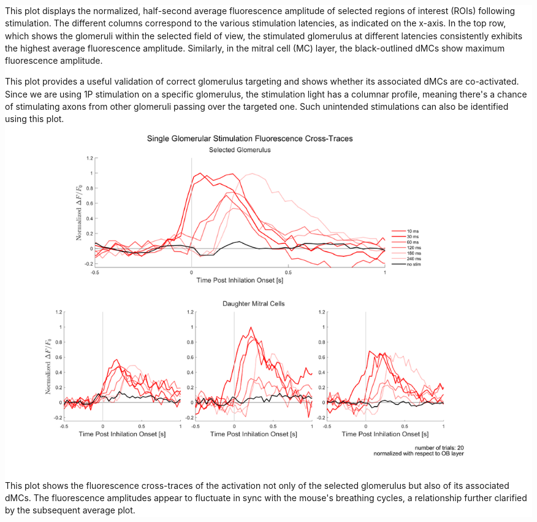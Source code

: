 This plot displays the normalized, half-second average fluorescence amplitude of selected regions of interest (ROIs) following stimulation. The different columns correspond to the various stimulation latencies, as indicated on the x-axis. In the top row, which shows the glomeruli within the selected field of view, the stimulated glomerulus at different latencies consistently exhibits the highest average fluorescence amplitude. Similarly, in the mitral cell (MC) layer, the black-outlined dMCs show maximum fluorescence amplitude. 

This plot provides a useful validation of correct glomerulus targeting and shows whether its associated dMCs are co-activated. Since we are using 1P stimulation on a specific glomerulus, the stimulation light has a columnar profile, meaning there's a chance of stimulating axons from other glomeruli passing over the targeted one. Such unintended stimulations can also be identified using this plot.

<img src="https://github.com/Ekaterina-Koulakova/Single-Glomerular-Stimulation/blob/main/plots/Imaging/stim_STIM-ONLY_dF.png" alt="Alt text" width="800"/>

This plot shows the fluorescence cross-traces of the activation not only of the selected glomerulus but also of its associated dMCs. The fluorescence amplitudes appear to fluctuate in sync with the mouse's breathing cycles, a relationship further clarified by the subsequent average plot.
